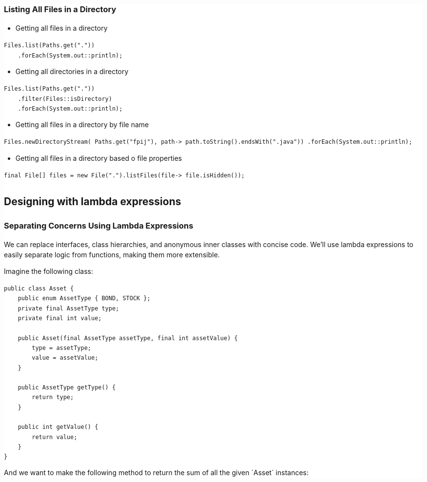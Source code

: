 ### Listing All Files in a Directory

- Getting all files in a directory
```
Files.list(Paths.get(".")) 
    .forEach(System.out::println);
```
- Getting all directories in a directory
```
Files.list(Paths.get(".")) 
    .filter(Files::isDirectory)
    .forEach(System.out::println);
```
- Getting all files in a directory by file name
```
Files.newDirectoryStream( Paths.get("fpij"), path-> path.toString().endsWith(".java")) .forEach(System.out::println);
```
- Getting all files in a directory based o file properties
```
final File[] files = new File(".").listFiles(file-> file.isHidden());
```
## Designing with lambda expressions

### Separating Concerns Using Lambda Expressions

We can replace interfaces, class hierarchies, and anonymous inner classes with concise code. We’ll use lambda expressions to easily separate logic from functions, making them more extensible.

Imagine the following class:

```
public class Asset {
    public enum AssetType { BOND, STOCK };
    private final AssetType type;
    private final int value;

    public Asset(final AssetType assetType, final int assetValue) {
        type = assetType;
        value = assetValue;
    }

    public AssetType getType() {
        return type;
    }

    public int getValue() {
        return value;
    }
}
```

And we want to make the following method to return the sum of all the given ´Asset´ instances:
